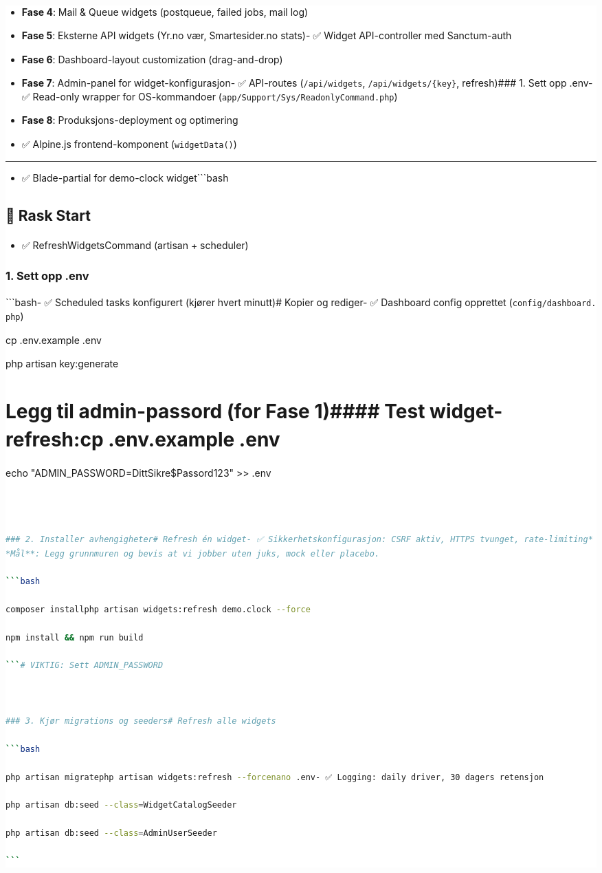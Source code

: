 - **Fase 4**: Mail & Queue widgets (postqueue, failed jobs, mail log)

- **Fase 5**: Eksterne API widgets (Yr.no vær, Smartesider.no stats)- ✅ Widget API-controller med Sanctum-auth

- **Fase 6**: Dashboard-layout customization (drag-and-drop)

- **Fase 7**: Admin-panel for widget-konfigurasjon- ✅ API-routes (`/api/widgets`, `/api/widgets/{key}`, refresh)### 1. Sett opp .env- ✅ Read-only wrapper for OS-kommandoer (`app/Support/Sys/ReadonlyCommand.php`)</p>

- **Fase 8**: Produksjons-deployment og optimering

- ✅ Alpine.js frontend-komponent (`widgetData()`)

---

- ✅ Blade-partial for demo-clock widget```bash

## 🚀 Rask Start

- ✅ RefreshWidgetsCommand (artisan + scheduler)

### 1. Sett opp .env

```bash- ✅ Scheduled tasks konfigurert (kjører hvert minutt)# Kopier og rediger- ✅ Dashboard config opprettet (`config/dashboard.php`)

cp .env.example .env

php artisan key:generate



# Legg til admin-passord (for Fase 1)#### Test widget-refresh:cp .env.example .env

echo "ADMIN_PASSWORD=DittSikre\$Passord123" >> .env

``````bash



### 2. Installer avhengigheter# Refresh én widget- ✅ Sikkerhetskonfigurasjon: CSRF aktiv, HTTPS tvunget, rate-limiting**Mål**: Legg grunnmuren og bevis at vi jobber uten juks, mock eller placebo.

```bash

composer installphp artisan widgets:refresh demo.clock --force

npm install && npm run build

```# VIKTIG: Sett ADMIN_PASSWORD



### 3. Kjør migrations og seeders# Refresh alle widgets

```bash

php artisan migratephp artisan widgets:refresh --forcenano .env- ✅ Logging: daily driver, 30 dagers retensjon

php artisan db:seed --class=WidgetCatalogSeeder

php artisan db:seed --class=AdminUserSeeder

```
